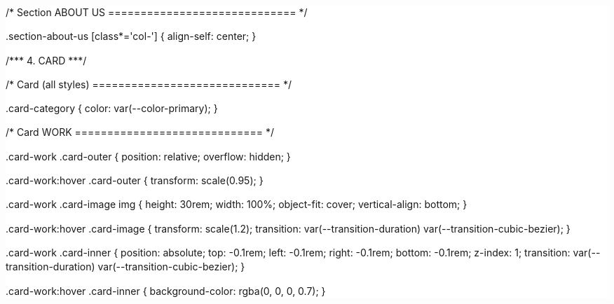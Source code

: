 
/* Section ABOUT US
      ============================= */

.section-about-us [class*='col-'] {
    align-self: center;
}


/*** 4. CARD ***/


/* Card (all styles)
      ============================= */

.card-category {
    color: var(--color-primary);
}


/* Card WORK
      ============================= */

.card-work .card-outer {
    position: relative;
    overflow: hidden;
}

.card-work:hover .card-outer {
    transform: scale(0.95);
}

.card-work .card-image img {
    height: 30rem;
    width: 100%;
    object-fit: cover;
    vertical-align: bottom;
}

.card-work:hover .card-image {
    transform: scale(1.2);
    transition: var(--transition-duration) var(--transition-cubic-bezier);
}

.card-work .card-inner {
    position: absolute;
    top: -0.1rem;
    left: -0.1rem;
    right: -0.1rem;
    bottom: -0.1rem;
    z-index: 1;
    transition: var(--transition-duration) var(--transition-cubic-bezier);
}

.card-work:hover .card-inner {
    background-color: rgba(0, 0, 0, 0.7);
}

